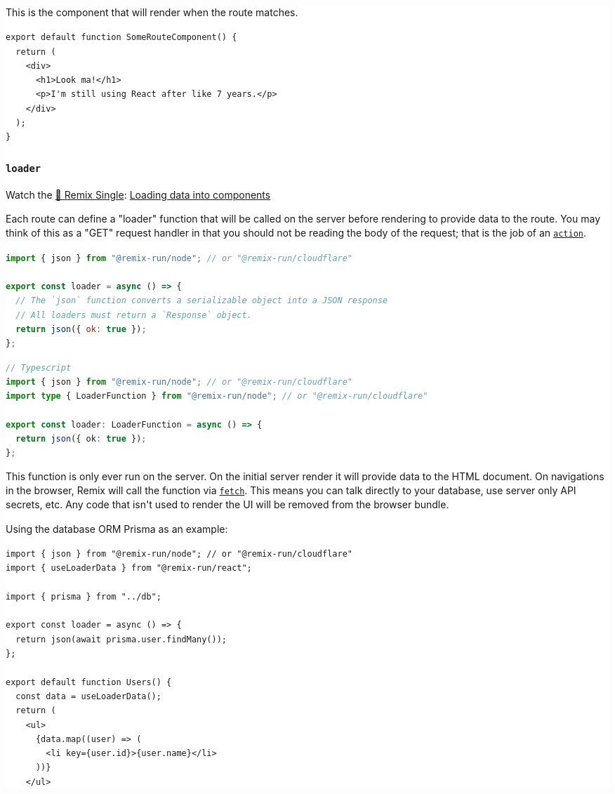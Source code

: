 This is the component that will render when the route matches.

```tsx
export default function SomeRouteComponent() {
  return (
    <div>
      <h1>Look ma!</h1>
      <p>I'm still using React after like 7 years.</p>
    </div>
  );
}
```

### `loader`

<docs-success>Watch the <a href="https://www.youtube.com/playlist?list=PLXoynULbYuEDG2wBFSZ66b85EIspy3fy6">📼 Remix Single</a>: <a href="https://www.youtube.com/watch?v=NXqEP_PsPNc&list=PLXoynULbYuEDG2wBFSZ66b85EIspy3fy6">Loading data into components</a></docs-success>

Each route can define a "loader" function that will be called on the server before rendering to provide data to the route. You may think of this as a "GET" request handler in that you should not be reading the body of the request; that is the job of an [`action`](#action).

```js
import { json } from "@remix-run/node"; // or "@remix-run/cloudflare"

export const loader = async () => {
  // The `json` function converts a serializable object into a JSON response
  // All loaders must return a `Response` object.
  return json({ ok: true });
};
```

```ts
// Typescript
import { json } from "@remix-run/node"; // or "@remix-run/cloudflare"
import type { LoaderFunction } from "@remix-run/node"; // or "@remix-run/cloudflare"

export const loader: LoaderFunction = async () => {
  return json({ ok: true });
};
```

This function is only ever run on the server. On the initial server render it will provide data to the HTML document. On navigations in the browser, Remix will call the function via [`fetch`][fetch]. This means you can talk directly to your database, use server only API secrets, etc. Any code that isn't used to render the UI will be removed from the browser bundle.

Using the database ORM Prisma as an example:

```tsx lines=[1-2,6-8,11]
import { json } from "@remix-run/node"; // or "@remix-run/cloudflare"
import { useLoaderData } from "@remix-run/react";

import { prisma } from "../db";

export const loader = async () => {
  return json(await prisma.user.findMany());
};

export default function Users() {
  const data = useLoaderData();
  return (
    <ul>
      {data.map((user) => (
        <li key={user.id}>{user.name}</li>
      ))}
    </ul>
```

[fetch]: https://developer.mozilla.org/en-US/docs/Web/API/Fetch_API
[request]: https://developer.mozilla.org/en-US/docs/Web/API/Request
[response]: https://developer.mozilla.org/en-US/docs/Web/API/Response
[headers]: https://developer.mozilla.org/en-US/docs/Web/API/Headers
[urlsearchparams]: https://developer.mozilla.org/en-US/docs/Web/API/URLSearchParams
[form]: ./remix#form
[form action]: ./remix#form-action
[index query param]: ../guides/routing#what-is-the-index-query-param
[link tag]: https://developer.mozilla.org/en-US/docs/Web/HTML/Element/link
[minimatch]: https://www.npmjs.com/package/minimatch
[handledatarequest]: #entryservertsx